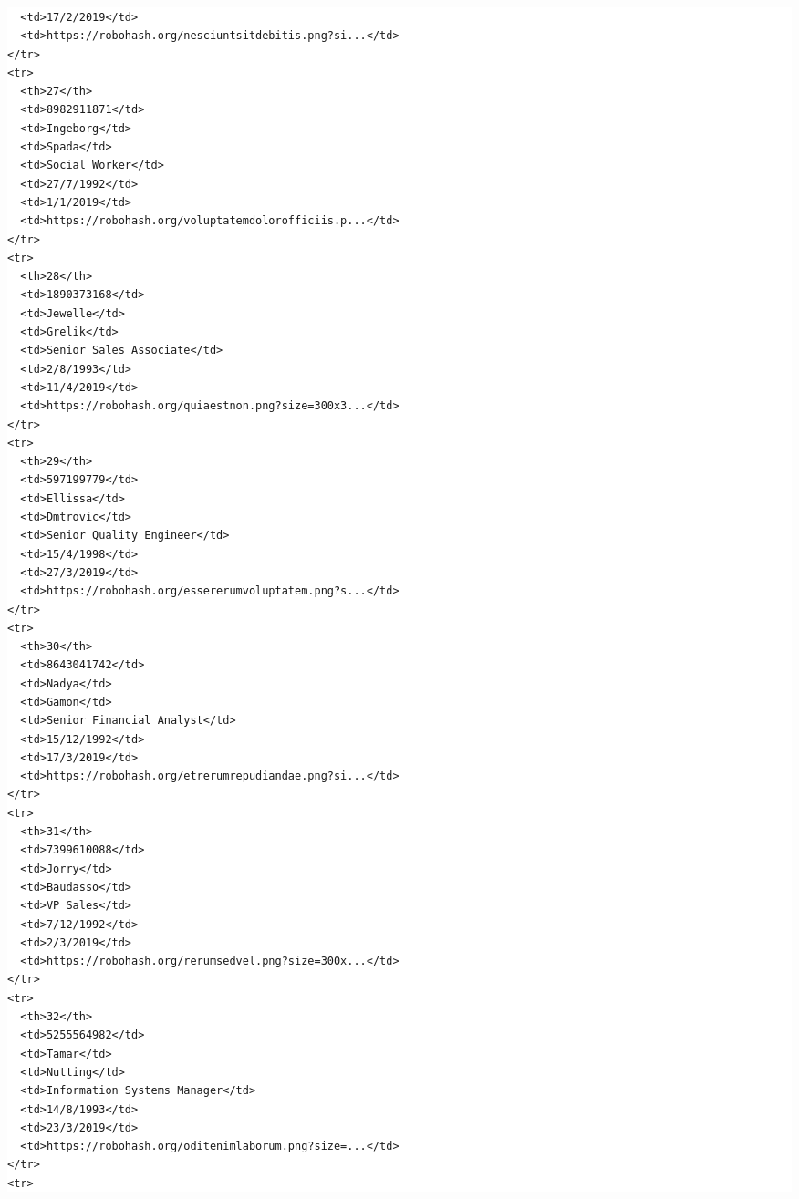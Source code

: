       <td>17/2/2019</td>
      <td>https://robohash.org/nesciuntsitdebitis.png?si...</td>
    </tr>
    <tr>
      <th>27</th>
      <td>8982911871</td>
      <td>Ingeborg</td>
      <td>Spada</td>
      <td>Social Worker</td>
      <td>27/7/1992</td>
      <td>1/1/2019</td>
      <td>https://robohash.org/voluptatemdolorofficiis.p...</td>
    </tr>
    <tr>
      <th>28</th>
      <td>1890373168</td>
      <td>Jewelle</td>
      <td>Grelik</td>
      <td>Senior Sales Associate</td>
      <td>2/8/1993</td>
      <td>11/4/2019</td>
      <td>https://robohash.org/quiaestnon.png?size=300x3...</td>
    </tr>
    <tr>
      <th>29</th>
      <td>597199779</td>
      <td>Ellissa</td>
      <td>Dmtrovic</td>
      <td>Senior Quality Engineer</td>
      <td>15/4/1998</td>
      <td>27/3/2019</td>
      <td>https://robohash.org/essererumvoluptatem.png?s...</td>
    </tr>
    <tr>
      <th>30</th>
      <td>8643041742</td>
      <td>Nadya</td>
      <td>Gamon</td>
      <td>Senior Financial Analyst</td>
      <td>15/12/1992</td>
      <td>17/3/2019</td>
      <td>https://robohash.org/etrerumrepudiandae.png?si...</td>
    </tr>
    <tr>
      <th>31</th>
      <td>7399610088</td>
      <td>Jorry</td>
      <td>Baudasso</td>
      <td>VP Sales</td>
      <td>7/12/1992</td>
      <td>2/3/2019</td>
      <td>https://robohash.org/rerumsedvel.png?size=300x...</td>
    </tr>
    <tr>
      <th>32</th>
      <td>5255564982</td>
      <td>Tamar</td>
      <td>Nutting</td>
      <td>Information Systems Manager</td>
      <td>14/8/1993</td>
      <td>23/3/2019</td>
      <td>https://robohash.org/oditenimlaborum.png?size=...</td>
    </tr>
    <tr>